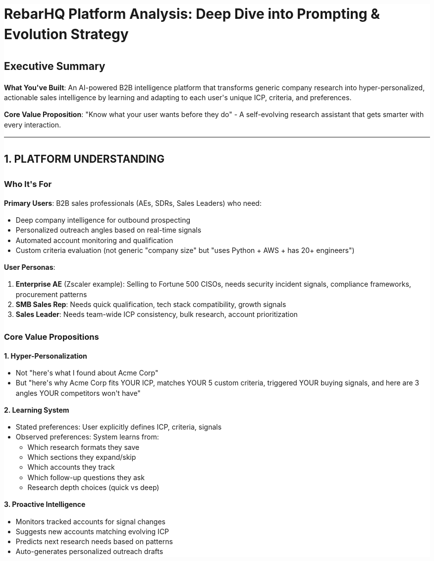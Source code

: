 # RebarHQ Platform Analysis: Deep Dive into Prompting & Evolution Strategy

## Executive Summary

**What You've Built**: An AI-powered B2B intelligence platform that transforms generic company research into hyper-personalized, actionable sales intelligence by learning and adapting to each user's unique ICP, criteria, and preferences.

**Core Value Proposition**: "Know what your user wants before they do" - A self-evolving research assistant that gets smarter with every interaction.

---

## 1. PLATFORM UNDERSTANDING

### Who It's For
**Primary Users**: B2B sales professionals (AEs, SDRs, Sales Leaders) who need:
- Deep company intelligence for outbound prospecting
- Personalized outreach angles based on real-time signals
- Automated account monitoring and qualification
- Custom criteria evaluation (not generic "company size" but "uses Python + AWS + has 20+ engineers")

**User Personas**:
1. **Enterprise AE** (Zscaler example): Selling to Fortune 500 CISOs, needs security incident signals, compliance frameworks, procurement patterns
2. **SMB Sales Rep**: Needs quick qualification, tech stack compatibility, growth signals
3. **Sales Leader**: Needs team-wide ICP consistency, bulk research, account prioritization

### Core Value Propositions

**1. Hyper-Personalization**
- Not "here's what I found about Acme Corp"
- But "here's why Acme Corp fits YOUR ICP, matches YOUR 5 custom criteria, triggered YOUR buying signals, and here are 3 angles YOUR competitors won't have"

**2. Learning System**
- Stated preferences: User explicitly defines ICP, criteria, signals
- Observed preferences: System learns from:
  - Which research formats they save
  - Which sections they expand/skip
  - Which accounts they track
  - Which follow-up questions they ask
  - Research depth choices (quick vs deep)

**3. Proactive Intelligence**
- Monitors tracked accounts for signal changes
- Suggests new accounts matching evolving ICP
- Predicts next research needs based on patterns
- Auto-generates personalized outreach drafts
